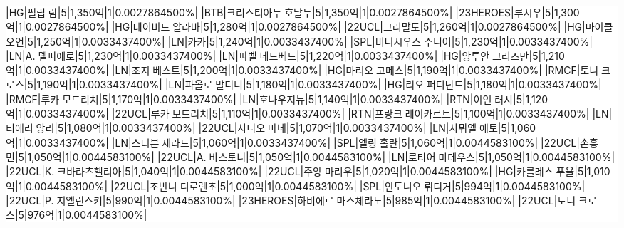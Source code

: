 |HG|필립 람|5|1,350억|1|0.0027864500%|
|BTB|크리스티아누 호날두|5|1,350억|1|0.0027864500%|
|23HEROES|루시우|5|1,300억|1|0.0027864500%|
|HG|데이비드 알라바|5|1,280억|1|0.0027864500%|
|22UCL|그리말도|5|1,260억|1|0.0027864500%|
|HG|마이클 오언|5|1,250억|1|0.0033437400%|
|LN|카카|5|1,240억|1|0.0033437400%|
|SPL|비니시우스 주니어|5|1,230억|1|0.0033437400%|
|LN|A. 델피에로|5|1,230억|1|0.0033437400%|
|LN|파벨 네드베드|5|1,220억|1|0.0033437400%|
|HG|앙투안 그리즈만|5|1,210억|1|0.0033437400%|
|LN|조지 베스트|5|1,200억|1|0.0033437400%|
|HG|마리오 고메스|5|1,190억|1|0.0033437400%|
|RMCF|토니 크로스|5|1,190억|1|0.0033437400%|
|LN|파올로 말디니|5|1,180억|1|0.0033437400%|
|HG|리오 퍼디난드|5|1,180억|1|0.0033437400%|
|RMCF|루카 모드리치|5|1,170억|1|0.0033437400%|
|LN|호나우지뉴|5|1,140억|1|0.0033437400%|
|RTN|이언 러시|5|1,120억|1|0.0033437400%|
|22UCL|루카 모드리치|5|1,110억|1|0.0033437400%|
|RTN|프랑크 레이카르트|5|1,100억|1|0.0033437400%|
|LN|티에리 앙리|5|1,080억|1|0.0033437400%|
|22UCL|사디오 마네|5|1,070억|1|0.0033437400%|
|LN|사뮈엘 에토|5|1,060억|1|0.0033437400%|
|LN|스티븐 제라드|5|1,060억|1|0.0033437400%|
|SPL|엘링 홀란|5|1,060억|1|0.0044583100%|
|22UCL|손흥민|5|1,050억|1|0.0044583100%|
|22UCL|A. 바스토니|5|1,050억|1|0.0044583100%|
|LN|로타어 마테우스|5|1,050억|1|0.0044583100%|
|22UCL|K. 크바라츠헬리아|5|1,040억|1|0.0044583100%|
|22UCL|주앙 마리우|5|1,020억|1|0.0044583100%|
|HG|카를레스 푸욜|5|1,010억|1|0.0044583100%|
|22UCL|조반니 디로렌초|5|1,000억|1|0.0044583100%|
|SPL|안토니오 뤼디거|5|994억|1|0.0044583100%|
|22UCL|P. 지엘린스키|5|990억|1|0.0044583100%|
|23HEROES|하비에르 마스체라노|5|985억|1|0.0044583100%|
|22UCL|토니 크로스|5|976억|1|0.0044583100%|